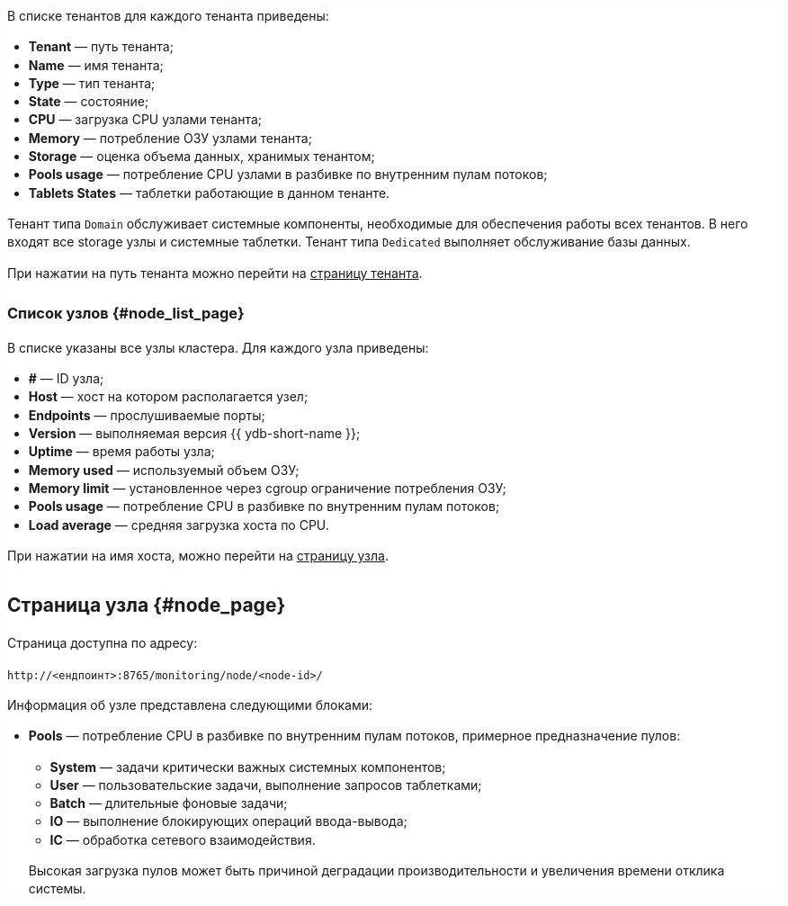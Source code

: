 В списке тенантов для каждого тенанта приведены:

* **Tenant** — путь тенанта;
* **Name** — имя тенанта;
* **Type** — тип тенанта;
* **State** — состояние;
* **CPU** — загрузка CPU узлами тенанта;
* **Memory** — потребление ОЗУ узлами тенанта;
* **Storage** — оценка объема данных, хранимых тенантом;
* **Pools usage** — потребление CPU узлами в разбивке по внутренним пулам потоков;
* **Tablets States** — таблетки работающие в данном тенанте.

Тенант типа `Domain` обслуживает системные компоненты, необходимые для обеспечения работы всех тенантов. В него входят все storage узлы и системные таблетки. Тенант типа `Dedicated` выполняет обслуживание базы данных.

При нажатии на путь тенанта можно перейти на [страницу тенанта](#tenant_page).

### Список узлов {#node_list_page}

В списке указаны все узлы кластера. Для каждого узла приведены:

* **#** — ID узла;
* **Host** — хост на котором располагается узел;
* **Endpoints** — прослушиваемые порты;
* **Version** — выполняемая версия {{ ydb-short-name }};
* **Uptime** — время работы узла;
* **Memory used** — используемый объем ОЗУ;
* **Memory limit** — установленное через cgroup ограничение потребления OЗУ;
* **Pools usage** — потребление CPU в разбивке по внутренним пулам потоков;
* **Load average** — средняя загрузка хоста по CPU.

При нажатии на имя хоста, можно перейти на [страницу узла](#node_page).

## Страница узла {#node_page}

Страница доступна по адресу:

```
http://<ендпоинт>:8765/monitoring/node/<node-id>/
```

Информация об узле представлена следующими блоками:

* **Pools** — потребление CPU в разбивке по внутренним пулам потоков, примерное предназначение пулов:

  * **System** — задачи критически важных системных компонентов;
  * **User** — пользовательские задачи, выполнение запросов таблетками;
  * **Batch** — длительные фоновые задачи;
  * **IO** — выполнение блокирующих операций ввода-вывода;
  * **IC** — обработка сетевого взаимодействия.

  Высокая загрузка пулов может быть причиной деградации производительности и увеличения времени отклика системы.
